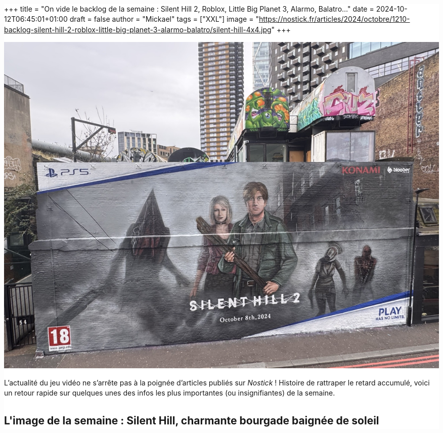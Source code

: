 +++
title = "On vide le backlog de la semaine : Silent Hill 2, Roblox, Little Big Planet 3, Alarmo, Balatro…"
date = 2024-10-12T06:45:01+01:00
draft = false
author = "Mickael"
tags = ["XXL"]
image = "https://nostick.fr/articles/2024/octobre/1210-backlog-silent-hill-2-roblox-little-big-planet-3-alarmo-balatro/silent-hill-4x4.jpg"
+++

![Silent Hill 2](silent-hill-4x4.jpg "James, Maria et Pyramid Head font la promo de Silent Hill 2 sur une fresque murale à Londres. © Nostick, DR")

L’actualité du jeu vidéo ne s’arrête pas à la poignée d’articles publiés sur *Nostick* ! Histoire de rattraper le retard accumulé, voici un retour rapide sur quelques unes des infos les plus importantes (ou insignifiantes) de la semaine.

## L'image de la semaine : Silent Hill, charmante bourgade baignée de soleil
